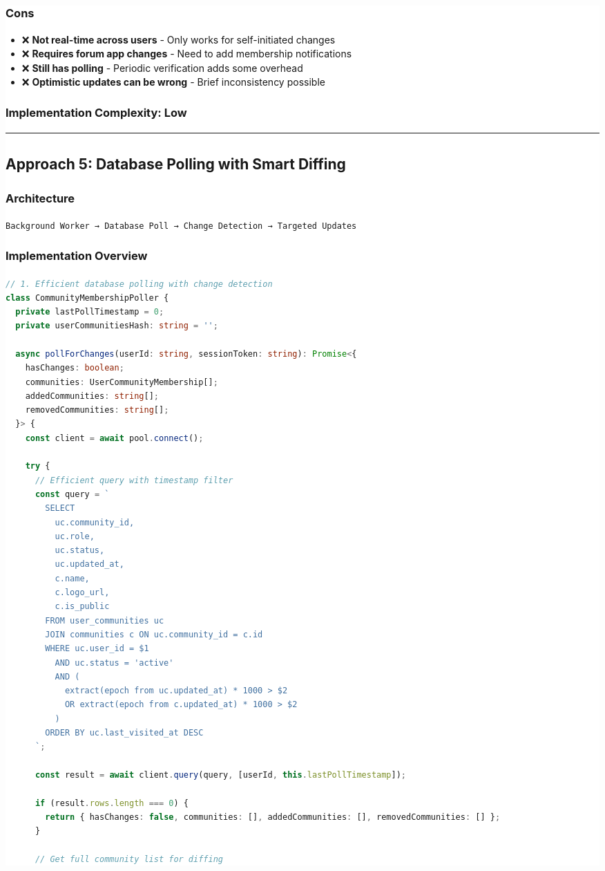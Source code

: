 ### **Cons**
- ❌ **Not real-time across users** - Only works for self-initiated changes
- ❌ **Requires forum app changes** - Need to add membership notifications
- ❌ **Still has polling** - Periodic verification adds some overhead
- ❌ **Optimistic updates can be wrong** - Brief inconsistency possible

### **Implementation Complexity: Low**

---

## **Approach 5: Database Polling with Smart Diffing**

### **Architecture**
```
Background Worker → Database Poll → Change Detection → Targeted Updates
```

### **Implementation Overview**
```typescript
// 1. Efficient database polling with change detection
class CommunityMembershipPoller {
  private lastPollTimestamp = 0;
  private userCommunitiesHash: string = '';
  
  async pollForChanges(userId: string, sessionToken: string): Promise<{
    hasChanges: boolean;
    communities: UserCommunityMembership[];
    addedCommunities: string[];
    removedCommunities: string[];
  }> {
    const client = await pool.connect();
    
    try {
      // Efficient query with timestamp filter
      const query = `
        SELECT 
          uc.community_id,
          uc.role,
          uc.status,
          uc.updated_at,
          c.name,
          c.logo_url,
          c.is_public
        FROM user_communities uc
        JOIN communities c ON uc.community_id = c.id
        WHERE uc.user_id = $1 
          AND uc.status = 'active'
          AND (
            extract(epoch from uc.updated_at) * 1000 > $2
            OR extract(epoch from c.updated_at) * 1000 > $2
          )
        ORDER BY uc.last_visited_at DESC
      `;
      
      const result = await client.query(query, [userId, this.lastPollTimestamp]);
      
      if (result.rows.length === 0) {
        return { hasChanges: false, communities: [], addedCommunities: [], removedCommunities: [] };
      }
      
      // Get full community list for diffing
```